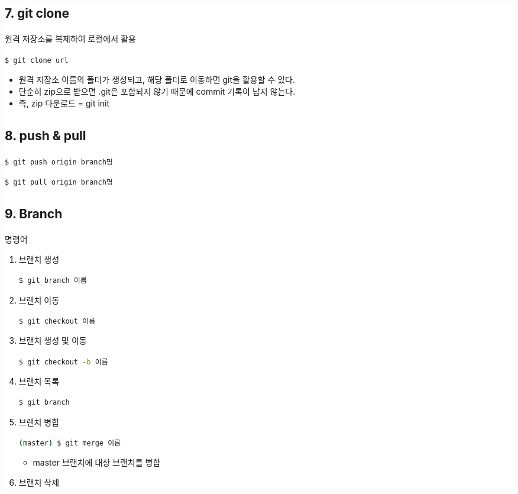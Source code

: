 ## 7. git clone

원격 저장소를 복제하여 로컬에서 활용

```bash
$ git clone url
```

* 원격 저장소 이름의 폴더가 생성되고, 해당 폴더로 이동하면 git을 활용할 수 있다.
* 단순히 zip으로 받으면 .git은 포함되지 않기 때문에 commit 기록이 남지 않는다.
* 즉, zip 다운로드 = git init

## 8. push & pull 

```bash
$ git push origin branch명
```

```bash
$ git pull origin branch명
```

## 9. Branch

명령어

1. 브랜치 생성

   ```bash
   $ git branch 이름
   ```

2. 브랜치 이동

   ```bash
   $ git checkout 이름
   ```

3. 브랜치 생성 및 이동

   ```bash
   $ git checkout -b 이름
   ```

4. 브랜치 목록

   ```bash
   $ git branch
   ```

5. 브랜치 병합

   ```bash
   (master) $ git merge 이름
   ```

   * master 브랜치에 대상 브랜치를 병합

6. 브랜치 삭제
